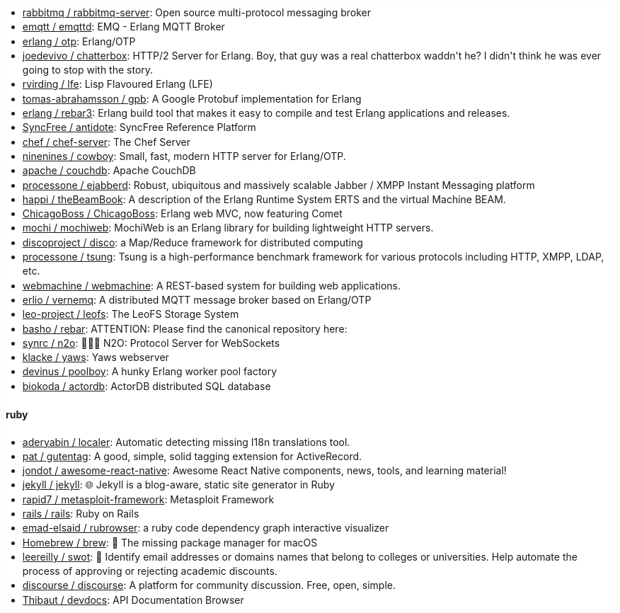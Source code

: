 * [rabbitmq / rabbitmq-server](https://github.com/rabbitmq/rabbitmq-server):  Open source multi-protocol messaging broker
* [emqtt / emqttd](https://github.com/emqtt/emqttd):  EMQ - Erlang MQTT Broker
* [erlang / otp](https://github.com/erlang/otp):  Erlang/OTP
* [joedevivo / chatterbox](https://github.com/joedevivo/chatterbox):  HTTP/2 Server for Erlang. Boy, that guy was a real chatterbox waddn't he? I didn't think he was ever going to stop with the story.
* [rvirding / lfe](https://github.com/rvirding/lfe):  Lisp Flavoured Erlang (LFE)
* [tomas-abrahamsson / gpb](https://github.com/tomas-abrahamsson/gpb):  A Google Protobuf implementation for Erlang
* [erlang / rebar3](https://github.com/erlang/rebar3):  Erlang build tool that makes it easy to compile and test Erlang applications and releases.
* [SyncFree / antidote](https://github.com/SyncFree/antidote):  SyncFree Reference Platform
* [chef / chef-server](https://github.com/chef/chef-server):  The Chef Server
* [ninenines / cowboy](https://github.com/ninenines/cowboy):  Small, fast, modern HTTP server for Erlang/OTP.
* [apache / couchdb](https://github.com/apache/couchdb):  Apache CouchDB
* [processone / ejabberd](https://github.com/processone/ejabberd):  Robust, ubiquitous and massively scalable Jabber / XMPP Instant Messaging platform
* [happi / theBeamBook](https://github.com/happi/theBeamBook):  A description of the Erlang Runtime System ERTS and the virtual Machine BEAM.
* [ChicagoBoss / ChicagoBoss](https://github.com/ChicagoBoss/ChicagoBoss):  Erlang web MVC, now featuring Comet
* [mochi / mochiweb](https://github.com/mochi/mochiweb):  MochiWeb is an Erlang library for building lightweight HTTP servers.
* [discoproject / disco](https://github.com/discoproject/disco):  a Map/Reduce framework for distributed computing
* [processone / tsung](https://github.com/processone/tsung):  Tsung is a high-performance benchmark framework for various protocols including HTTP, XMPP, LDAP, etc.
* [webmachine / webmachine](https://github.com/webmachine/webmachine):  A REST-based system for building web applications.
* [erlio / vernemq](https://github.com/erlio/vernemq):  A distributed MQTT message broker based on Erlang/OTP
* [leo-project / leofs](https://github.com/leo-project/leofs):  The LeoFS Storage System
* [basho / rebar](https://github.com/basho/rebar):  ATTENTION: Please find the canonical repository here:
* [synrc / n2o](https://github.com/synrc/n2o):  🔵🔵🔴 N2O: Protocol Server for WebSockets
* [klacke / yaws](https://github.com/klacke/yaws):  Yaws webserver
* [devinus / poolboy](https://github.com/devinus/poolboy):  A hunky Erlang worker pool factory
* [biokoda / actordb](https://github.com/biokoda/actordb):  ActorDB distributed SQL database

#### ruby

* [aderyabin / localer](https://github.com/aderyabin/localer):  Automatic detecting missing I18n translations tool.
* [pat / gutentag](https://github.com/pat/gutentag):  A good, simple, solid tagging extension for ActiveRecord.
* [jondot / awesome-react-native](https://github.com/jondot/awesome-react-native):  Awesome React Native components, news, tools, and learning material!
* [jekyll / jekyll](https://github.com/jekyll/jekyll):  🌐 Jekyll is a blog-aware, static site generator in Ruby
* [rapid7 / metasploit-framework](https://github.com/rapid7/metasploit-framework):  Metasploit Framework
* [rails / rails](https://github.com/rails/rails):  Ruby on Rails
* [emad-elsaid / rubrowser](https://github.com/emad-elsaid/rubrowser):  a ruby code dependency graph interactive visualizer
* [Homebrew / brew](https://github.com/Homebrew/brew):  🍺 The missing package manager for macOS
* [leereilly / swot](https://github.com/leereilly/swot):  🏫 Identify email addresses or domains names that belong to colleges or universities. Help automate the process of approving or rejecting academic discounts.
* [discourse / discourse](https://github.com/discourse/discourse):  A platform for community discussion. Free, open, simple.
* [Thibaut / devdocs](https://github.com/Thibaut/devdocs):  API Documentation Browser